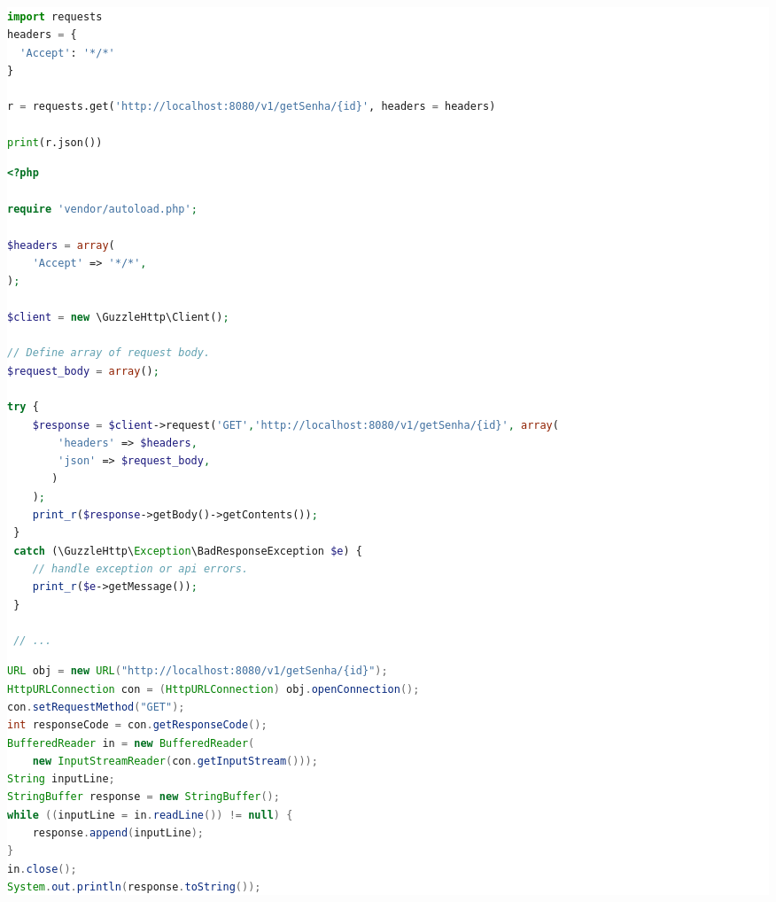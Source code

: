 ```python
import requests
headers = {
  'Accept': '*/*'
}

r = requests.get('http://localhost:8080/v1/getSenha/{id}', headers = headers)

print(r.json())

```

```php
<?php

require 'vendor/autoload.php';

$headers = array(
    'Accept' => '*/*',
);

$client = new \GuzzleHttp\Client();

// Define array of request body.
$request_body = array();

try {
    $response = $client->request('GET','http://localhost:8080/v1/getSenha/{id}', array(
        'headers' => $headers,
        'json' => $request_body,
       )
    );
    print_r($response->getBody()->getContents());
 }
 catch (\GuzzleHttp\Exception\BadResponseException $e) {
    // handle exception or api errors.
    print_r($e->getMessage());
 }

 // ...

```

```java
URL obj = new URL("http://localhost:8080/v1/getSenha/{id}");
HttpURLConnection con = (HttpURLConnection) obj.openConnection();
con.setRequestMethod("GET");
int responseCode = con.getResponseCode();
BufferedReader in = new BufferedReader(
    new InputStreamReader(con.getInputStream()));
String inputLine;
StringBuffer response = new StringBuffer();
while ((inputLine = in.readLine()) != null) {
    response.append(inputLine);
}
in.close();
System.out.println(response.toString());

```
